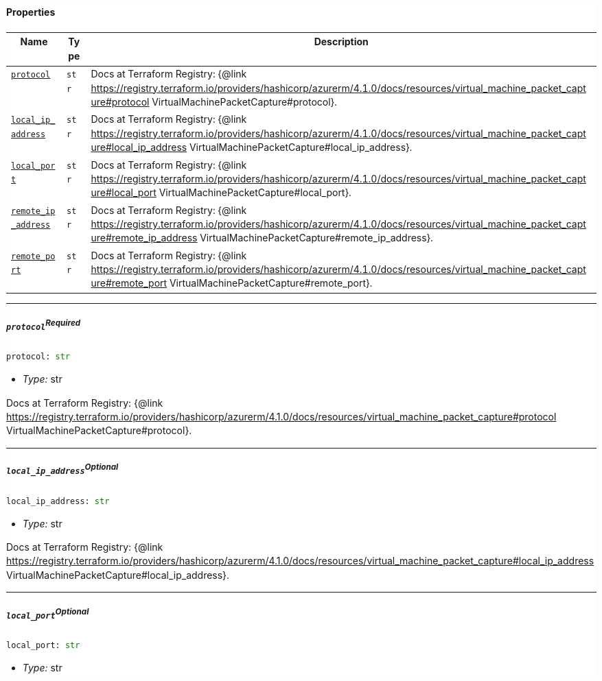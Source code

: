 #### Properties <a name="Properties" id="Properties"></a>

| **Name** | **Type** | **Description** |
| --- | --- | --- |
| <code><a href="#@cdktf/provider-azurerm.virtualMachinePacketCapture.VirtualMachinePacketCaptureFilter.property.protocol">protocol</a></code> | <code>str</code> | Docs at Terraform Registry: {@link https://registry.terraform.io/providers/hashicorp/azurerm/4.1.0/docs/resources/virtual_machine_packet_capture#protocol VirtualMachinePacketCapture#protocol}. |
| <code><a href="#@cdktf/provider-azurerm.virtualMachinePacketCapture.VirtualMachinePacketCaptureFilter.property.localIpAddress">local_ip_address</a></code> | <code>str</code> | Docs at Terraform Registry: {@link https://registry.terraform.io/providers/hashicorp/azurerm/4.1.0/docs/resources/virtual_machine_packet_capture#local_ip_address VirtualMachinePacketCapture#local_ip_address}. |
| <code><a href="#@cdktf/provider-azurerm.virtualMachinePacketCapture.VirtualMachinePacketCaptureFilter.property.localPort">local_port</a></code> | <code>str</code> | Docs at Terraform Registry: {@link https://registry.terraform.io/providers/hashicorp/azurerm/4.1.0/docs/resources/virtual_machine_packet_capture#local_port VirtualMachinePacketCapture#local_port}. |
| <code><a href="#@cdktf/provider-azurerm.virtualMachinePacketCapture.VirtualMachinePacketCaptureFilter.property.remoteIpAddress">remote_ip_address</a></code> | <code>str</code> | Docs at Terraform Registry: {@link https://registry.terraform.io/providers/hashicorp/azurerm/4.1.0/docs/resources/virtual_machine_packet_capture#remote_ip_address VirtualMachinePacketCapture#remote_ip_address}. |
| <code><a href="#@cdktf/provider-azurerm.virtualMachinePacketCapture.VirtualMachinePacketCaptureFilter.property.remotePort">remote_port</a></code> | <code>str</code> | Docs at Terraform Registry: {@link https://registry.terraform.io/providers/hashicorp/azurerm/4.1.0/docs/resources/virtual_machine_packet_capture#remote_port VirtualMachinePacketCapture#remote_port}. |

---

##### `protocol`<sup>Required</sup> <a name="protocol" id="@cdktf/provider-azurerm.virtualMachinePacketCapture.VirtualMachinePacketCaptureFilter.property.protocol"></a>

```python
protocol: str
```

- *Type:* str

Docs at Terraform Registry: {@link https://registry.terraform.io/providers/hashicorp/azurerm/4.1.0/docs/resources/virtual_machine_packet_capture#protocol VirtualMachinePacketCapture#protocol}.

---

##### `local_ip_address`<sup>Optional</sup> <a name="local_ip_address" id="@cdktf/provider-azurerm.virtualMachinePacketCapture.VirtualMachinePacketCaptureFilter.property.localIpAddress"></a>

```python
local_ip_address: str
```

- *Type:* str

Docs at Terraform Registry: {@link https://registry.terraform.io/providers/hashicorp/azurerm/4.1.0/docs/resources/virtual_machine_packet_capture#local_ip_address VirtualMachinePacketCapture#local_ip_address}.

---

##### `local_port`<sup>Optional</sup> <a name="local_port" id="@cdktf/provider-azurerm.virtualMachinePacketCapture.VirtualMachinePacketCaptureFilter.property.localPort"></a>

```python
local_port: str
```

- *Type:* str
